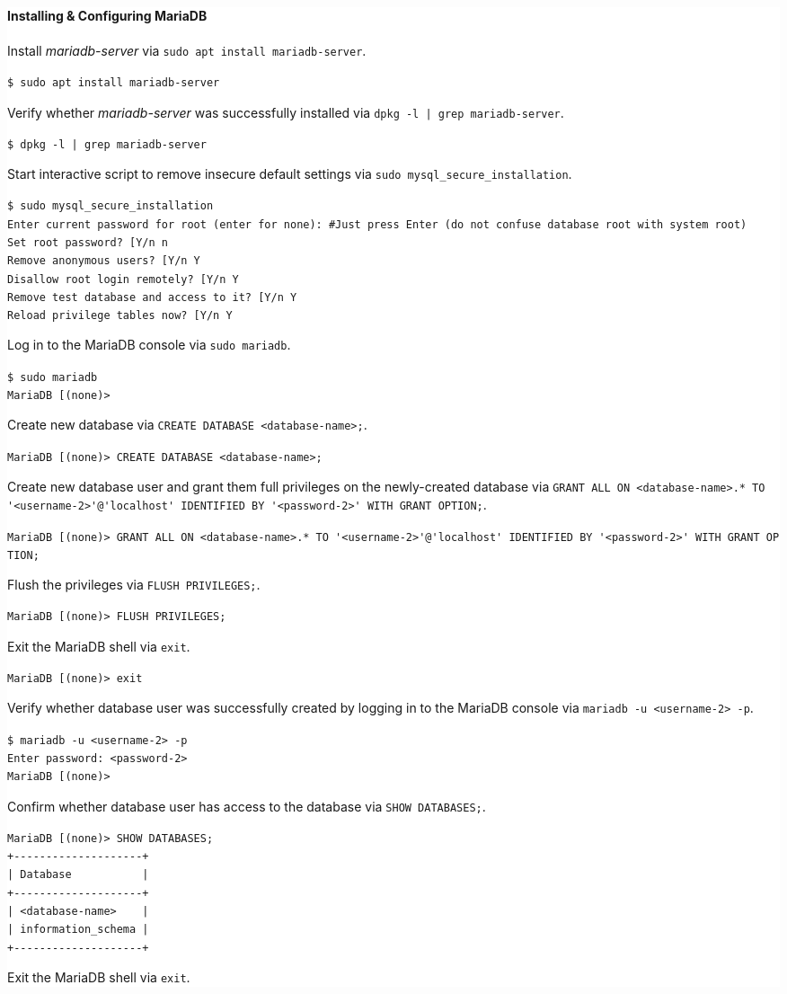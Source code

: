 #### Installing & Configuring MariaDB
Install *mariadb-server* via `sudo apt install mariadb-server`.
```
$ sudo apt install mariadb-server
```
Verify whether *mariadb-server* was successfully installed via `dpkg -l |
grep mariadb-server`.
```
$ dpkg -l | grep mariadb-server
```
Start interactive script to remove insecure default settings via `sudo
mysql_secure_installation`.
```
$ sudo mysql_secure_installation
Enter current password for root (enter for none): #Just press Enter (do not confuse database root with system root)
Set root password? [Y/n n
Remove anonymous users? [Y/n Y
Disallow root login remotely? [Y/n Y
Remove test database and access to it? [Y/n Y
Reload privilege tables now? [Y/n Y
```
Log in to the MariaDB console via `sudo mariadb`.
```
$ sudo mariadb
MariaDB [(none)>
```
Create new database via `CREATE DATABASE <database-name>;`.
```
MariaDB [(none)> CREATE DATABASE <database-name>;
```
Create new database user and grant them full privileges on the
newly-created database via `GRANT ALL ON <database-name>.* TO
'<username-2>'@'localhost' IDENTIFIED BY '<password-2>' WITH GRANT
OPTION;`.
```
MariaDB [(none)> GRANT ALL ON <database-name>.* TO '<username-2>'@'localhost' IDENTIFIED BY '<password-2>' WITH GRANT OPTION;
```
Flush the privileges via `FLUSH PRIVILEGES;`.
```
MariaDB [(none)> FLUSH PRIVILEGES;
```
Exit the MariaDB shell via `exit`.
```
MariaDB [(none)> exit
```
Verify whether database user was successfully created by logging in to the
MariaDB console via `mariadb -u <username-2> -p`.
```
$ mariadb -u <username-2> -p
Enter password: <password-2>
MariaDB [(none)>
```
Confirm whether database user has access to the database via `SHOW
DATABASES;`.
```
MariaDB [(none)> SHOW DATABASES;
+--------------------+
| Database           |
+--------------------+
| <database-name>    |
| information_schema |
+--------------------+
```
Exit the MariaDB shell via `exit`.
```
```